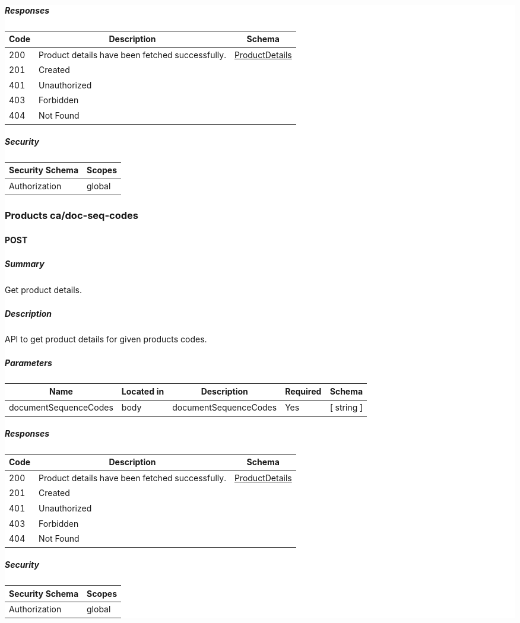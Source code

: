 ##### Responses

| Code | Description | Schema |
| ---- | ----------- | ------ |
| 200 | Product details have been fetched successfully. | [ProductDetails](#productdetails) |
| 201 | Created |  |
| 401 | Unauthorized |  |
| 403 | Forbidden |  |
| 404 | Not Found |  |

##### Security

| Security Schema | Scopes |
| --------------- | ------ |
| Authorization | global |

### Products ca/doc-seq-codes

#### POST
##### Summary

Get product details.

##### Description

API to get product details for given products codes.

##### Parameters

| Name | Located in | Description | Required | Schema |
| ---- | ---------- | ----------- | -------- | ------ |
| documentSequenceCodes | body | documentSequenceCodes | Yes | [ string ] |

##### Responses

| Code | Description | Schema |
| ---- | ----------- | ------ |
| 200 | Product details have been fetched successfully. | [ProductDetails](#productdetails) |
| 201 | Created |  |
| 401 | Unauthorized |  |
| 403 | Forbidden |  |
| 404 | Not Found |  |

##### Security

| Security Schema | Scopes |
| --------------- | ------ |
| Authorization | global |
